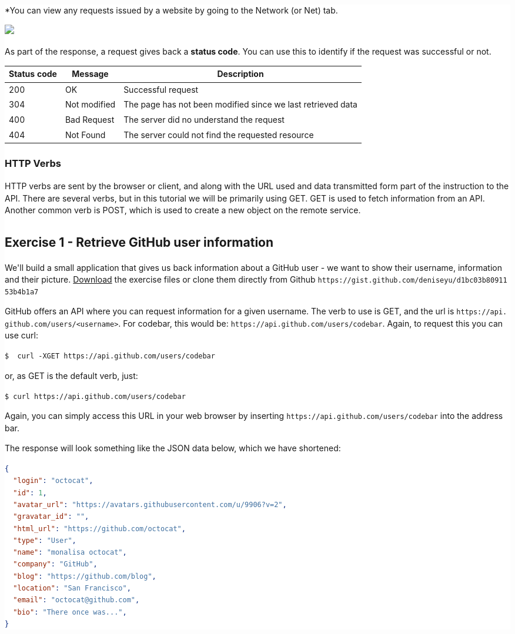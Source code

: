 \*You can view any requests issued by a website by going to the Network (or Net) tab.

![](assets/images/inspector_requests.png)

As part of the response, a request gives back a **status code**. You can use this to identify if the request was successful or not.

| Status code | Message | Description |
| ------------| ------- | ------------ |
|  200        |   OK    | Successful request |
|  304        |   Not modified    | The page has not been modified since we last retrieved data |
|  400        |   Bad Request | The server did no understand the request |
|  404        |   Not Found | The server could not find the requested resource |

### HTTP Verbs

HTTP verbs are sent by the browser or client, and along with the URL used and data transmitted form part of the instruction to the API. There are several verbs, but in this tutorial we will be primarily using GET. GET is used to fetch information from an API. Another common verb is POST, which is used to create a new object on the remote service.

## Exercise 1 - Retrieve GitHub user information

We'll build a small application that gives us back information about a GitHub user - we want to show their username, information and their picture. [Download](https://gist.github.com/deniseyu/d1bc03b8091153b4b1a7/download) the exercise files or clone them directly from Github `https://gist.github.com/deniseyu/d1bc03b8091153b4b1a7`

GitHub offers an API where you can request information for a given username. The verb to use is GET, and the url is `https://api.github.com/users/<username>`. For codebar, this would be: `https://api.github.com/users/codebar`. Again, to request this you can use curl:

    $  curl -XGET https://api.github.com/users/codebar

or, as GET is the default verb, just:

    $ curl https://api.github.com/users/codebar

Again, you can simply access this URL in your web browser by inserting `https://api.github.com/users/codebar` into the address bar.

The response will look something like the JSON data below, which we have shortened:

```json
{
  "login": "octocat",
  "id": 1,
  "avatar_url": "https://avatars.githubusercontent.com/u/9906?v=2",
  "gravatar_id": "",
  "html_url": "https://github.com/octocat",
  "type": "User",
  "name": "monalisa octocat",
  "company": "GitHub",
  "blog": "https://github.com/blog",
  "location": "San Francisco",
  "email": "octocat@github.com",
  "bio": "There once was...",
}

```
